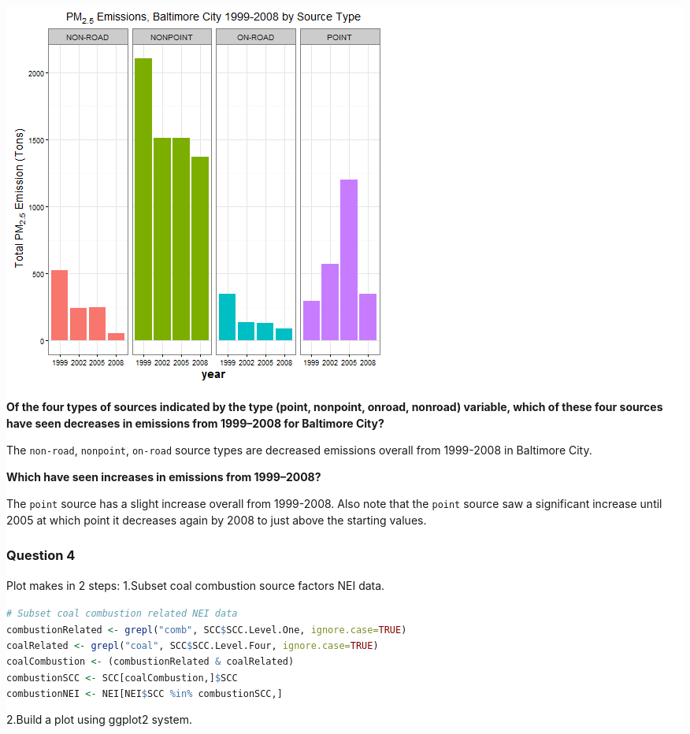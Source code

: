 ![plot of chunk plot3](plot3.png) 

**Of the four types of sources indicated by the type (point, nonpoint, onroad, nonroad) variable, which of these four sources have seen decreases in emissions from 1999–2008 for Baltimore City?**

The `non-road`, `nonpoint`, `on-road` source types are decreased emissions overall from 1999-2008 in Baltimore City.

**Which have seen increases in emissions from 1999–2008?**

The `point` source has a slight increase overall from 1999-2008. 
Also note that the `point` source saw a significant increase until 2005 at which point it decreases again by 2008 to just above the starting values. 


### Question 4
Plot makes in 2 steps:
1.Subset coal combustion source factors NEI data.


```r
# Subset coal combustion related NEI data
combustionRelated <- grepl("comb", SCC$SCC.Level.One, ignore.case=TRUE)
coalRelated <- grepl("coal", SCC$SCC.Level.Four, ignore.case=TRUE) 
coalCombustion <- (combustionRelated & coalRelated)
combustionSCC <- SCC[coalCombustion,]$SCC
combustionNEI <- NEI[NEI$SCC %in% combustionSCC,]
```

2.Build a plot using ggplot2 system.
